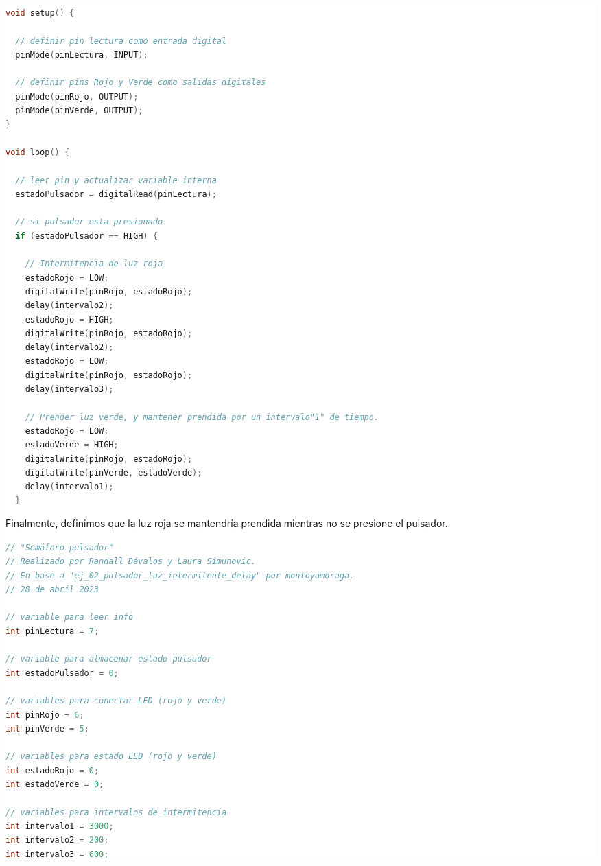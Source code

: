 ```c
void setup() {

  // definir pin lectura como entrada digital
  pinMode(pinLectura, INPUT);

  // definir pins Rojo y Verde como salidas digitales
  pinMode(pinRojo, OUTPUT);
  pinMode(pinVerde, OUTPUT);
}

void loop() {

  // leer pin y actualizar variable interna
  estadoPulsador = digitalRead(pinLectura);

  // si pulsador esta presionado
  if (estadoPulsador == HIGH) {

    // Intermitencia de luz roja
    estadoRojo = LOW;
    digitalWrite(pinRojo, estadoRojo);
    delay(intervalo2);
    estadoRojo = HIGH;
    digitalWrite(pinRojo, estadoRojo);
    delay(intervalo2);
    estadoRojo = LOW;
    digitalWrite(pinRojo, estadoRojo);
    delay(intervalo3);

    // Prender luz verde, y mantener prendida por un intervalo"1" de tiempo. 
    estadoRojo = LOW;
    estadoVerde = HIGH;
    digitalWrite(pinRojo, estadoRojo);
    digitalWrite(pinVerde, estadoVerde);
    delay(intervalo1);
  }
```

Finalmente, definimos que la luz roja se mantendría prendida mientras no se presione el pulsador. 

```c
// "Semáforo pulsador"
// Realizado por Randall Dávalos y Laura Simunovic. 
// En base a "ej_02_pulsador_luz_intermitente_delay" por montoyamoraga.
// 28 de abril 2023

// variable para leer info
int pinLectura = 7;

// variable para almacenar estado pulsador
int estadoPulsador = 0;

// variables para conectar LED (rojo y verde)
int pinRojo = 6;
int pinVerde = 5;

// variables para estado LED (rojo y verde)
int estadoRojo = 0;
int estadoVerde = 0;

// variables para intervalos de intermitencia
int intervalo1 = 3000;
int intervalo2 = 200;
int intervalo3 = 600;
```